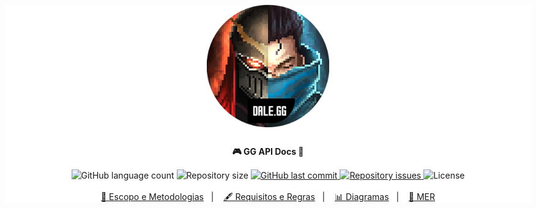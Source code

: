 <h1 align="center">
    <img alt="GGAPIDocs" title="#delicinhas" src="../.github/GG/dalegg-logo.png" width="200px" />
</h1>

<h4 align="center">
  🎮 GG API Docs 📕
</h4>
<p align="center">
  <img alt="GitHub language count" src="https://img.shields.io/github/languages/count/Dale-gg/GG-Dale.ggAPI?style=for-the-badge&logo=appveyor">

  <img alt="Repository size" src="https://img.shields.io/github/repo-size/Dale-gg/GG-Dale.ggAPI?style=for-the-badge&logo=appveyor">
  
  <a href="https://github.com/Dale-gg/GG-Dale.ggAPI/commits/master">
    <img alt="GitHub last commit" src="https://img.shields.io/github/last-commit/Dale-gg/GG-Dale.ggAPI?style=for-the-badge&logo=appveyor">
  </a>

  <a href="https://github.com/Dale-gg/GG-Dale.ggAPI/issues">
    <img alt="Repository issues" src="https://img.shields.io/github/issues/Dale-gg/GG-Dale.ggAPI?style=for-the-badge&logo=appveyor">
  </a>

  <img alt="License" src="https://img.shields.io/badge/license-MIT-brightgreen?style=for-the-badge&logo=appveyor">
</p>

<p align="center">
  <a href="#-escopo-e-metodologias">📰 Escopo e Metodologias</a>&nbsp;&nbsp;&nbsp;|&nbsp;&nbsp;&nbsp;
  <a href="#-requisitos-e-regras">🖋 Requisitos e Regras</a>&nbsp;&nbsp;&nbsp;|&nbsp;&nbsp;&nbsp;
  <a href="#-diagramas">📊 Diagramas</a>&nbsp;&nbsp;&nbsp;|&nbsp;&nbsp;&nbsp;
  <a href="#-mer">🎲 MER</a>
</p>
